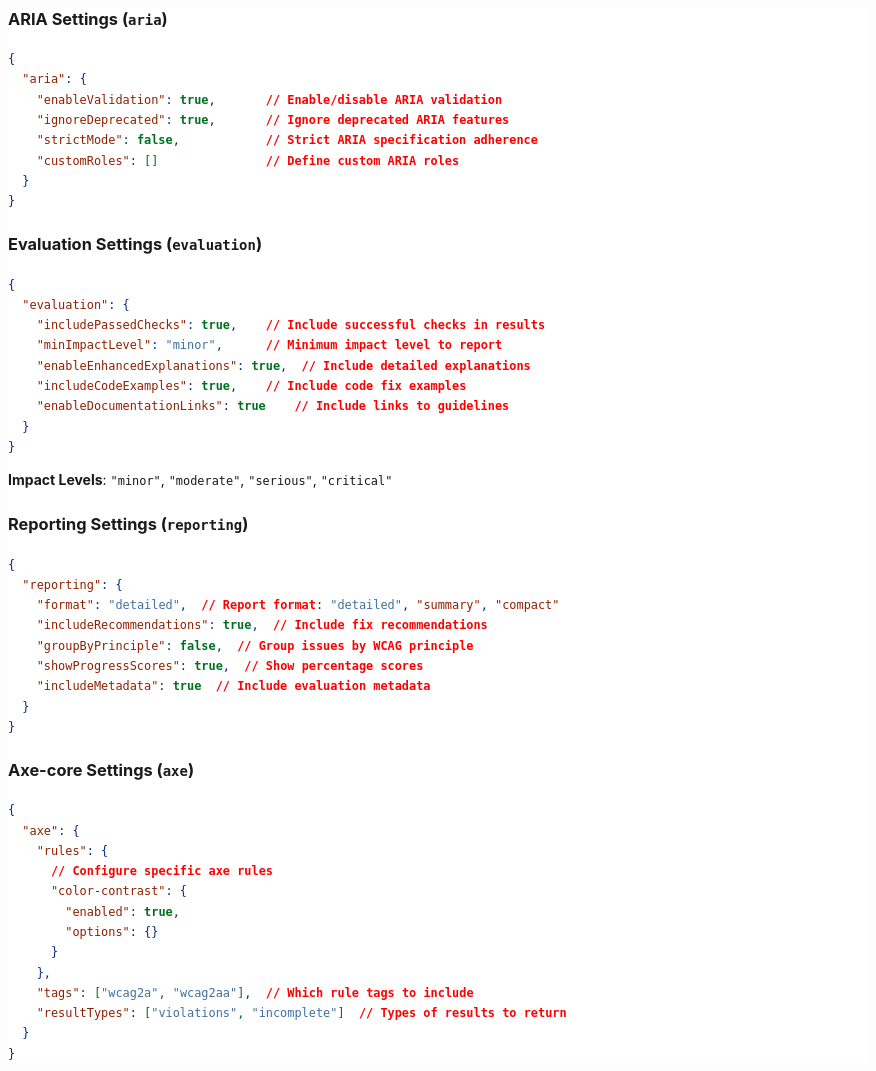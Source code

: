 ### ARIA Settings (`aria`)

```json
{
  "aria": {
    "enableValidation": true,       // Enable/disable ARIA validation
    "ignoreDeprecated": true,       // Ignore deprecated ARIA features
    "strictMode": false,            // Strict ARIA specification adherence
    "customRoles": []               // Define custom ARIA roles
  }
}
```

### Evaluation Settings (`evaluation`)

```json
{
  "evaluation": {
    "includePassedChecks": true,    // Include successful checks in results
    "minImpactLevel": "minor",      // Minimum impact level to report
    "enableEnhancedExplanations": true,  // Include detailed explanations
    "includeCodeExamples": true,    // Include code fix examples
    "enableDocumentationLinks": true    // Include links to guidelines
  }
}
```

**Impact Levels**: `"minor"`, `"moderate"`, `"serious"`, `"critical"`

### Reporting Settings (`reporting`)

```json
{
  "reporting": {
    "format": "detailed",  // Report format: "detailed", "summary", "compact"
    "includeRecommendations": true,  // Include fix recommendations
    "groupByPrinciple": false,  // Group issues by WCAG principle
    "showProgressScores": true,  // Show percentage scores
    "includeMetadata": true  // Include evaluation metadata
  }
}
```

### Axe-core Settings (`axe`)

```json
{
  "axe": {
    "rules": {
      // Configure specific axe rules
      "color-contrast": {
        "enabled": true,
        "options": {}
      }
    },
    "tags": ["wcag2a", "wcag2aa"],  // Which rule tags to include
    "resultTypes": ["violations", "incomplete"]  // Types of results to return
  }
}
```
